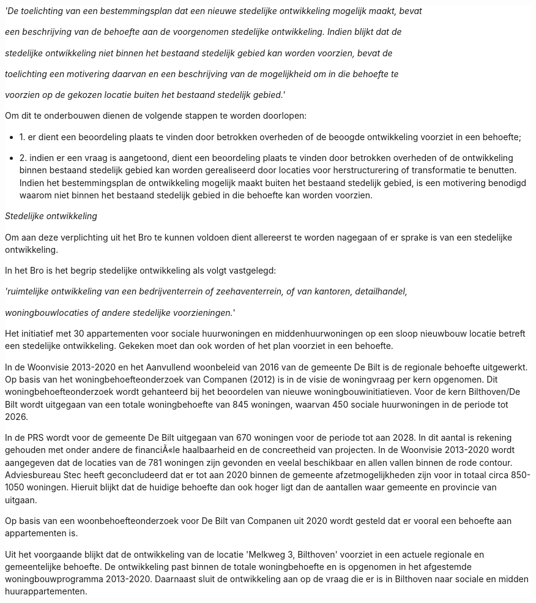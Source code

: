 *'De toelichting van een bestemmingsplan dat een nieuwe stedelijke ontwikkeling mogelijk maakt, bevat*

*een beschrijving van de behoefte aan de voorgenomen stedelijke ontwikkeling. Indien blijkt dat de*

*stedelijke ontwikkeling niet binnen het bestaand stedelijk gebied kan worden voorzien, bevat de*

*toelichting een motivering daarvan en een beschrijving van de mogelijkheid om in die behoefte te*

*voorzien op de gekozen locatie buiten het bestaand stedelijk gebied.'*

Om dit te onderbouwen dienen de volgende stappen te worden doorlopen:

* 1\. er dient een beoordeling plaats te vinden door betrokken overheden of de beoogde ontwikkeling voorziet in een behoefte;

* 2\. indien er een vraag is aangetoond, dient een beoordeling plaats te vinden door betrokken overheden of de ontwikkeling binnen bestaand stedelijk gebied kan worden gerealiseerd door locaties voor herstructurering of transformatie te benutten. Indien het bestemmingsplan de ontwikkeling mogelijk maakt buiten het bestaand stedelijk gebied, is een motivering benodigd waarom niet binnen het bestaand stedelijk gebied in die behoefte kan worden voorzien.

*Stedelijke ontwikkeling*

Om aan deze verplichting uit het Bro te kunnen voldoen dient allereerst te worden nagegaan of er sprake is van een stedelijke ontwikkeling.

In het Bro is het begrip stedelijke ontwikkeling als volgt vastgelegd:

*'ruimtelijke ontwikkeling van een bedrijventerrein of zeehaventerrein, of van kantoren, detailhandel,*

*woningbouwlocaties of andere stedelijke voorzieningen.*'

Het initiatief met 30 appartementen voor sociale huurwoningen en middenhuurwoningen op een sloop nieuwbouw locatie betreft een stedelijke ontwikkeling. Gekeken moet dan ook worden of het plan voorziet in een behoefte.

In de Woonvisie 2013\-2020 en het Aanvullend woonbeleid van 2016 van de gemeente De Bilt is de regionale behoefte uitgewerkt. Op basis van het woningbehoefteonderzoek van Companen (2012\) is in de visie de woningvraag per kern opgenomen. Dit woningbehoefteonderzoek wordt gehanteerd bij het beoordelen van nieuwe woningbouwinitiatieven. Voor de kern Bilthoven/De Bilt wordt uitgegaan van een totale woningbehoefte van 845 woningen, waarvan 450 sociale huurwoningen in de periode tot 2026\.

In de PRS wordt voor de gemeente De Bilt uitgegaan van 670 woningen voor de periode tot aan 2028\. In dit aantal is rekening gehouden met onder andere de financiÃ«le haalbaarheid en de concreetheid van projecten. In de Woonvisie 2013\-2020 wordt aangegeven dat de locaties van de 781 woningen zijn gevonden en veelal beschikbaar en allen vallen binnen de rode contour. Adviesbureau Stec heeft geconcludeerd dat er tot aan 2020 binnen de gemeente afzetmogelijkheden zijn voor in totaal circa 850\-1050 woningen. Hieruit blijkt dat de huidige behoefte dan ook hoger ligt dan de aantallen waar gemeente en provincie van uitgaan.

Op basis van een woonbehoefteonderzoek voor De Bilt van Companen uit 2020 wordt gesteld dat er vooral een behoefte aan appartementen is.

Uit het voorgaande blijkt dat de ontwikkeling van de locatie 'Melkweg 3, Bilthoven' voorziet in een actuele regionale en gemeentelijke behoefte. De ontwikkeling past binnen de totale woningbehoefte en is opgenomen in het afgestemde woningbouwprogramma 2013\-2020\. Daarnaast sluit de ontwikkeling aan op de vraag die er is in Bilthoven naar sociale en midden huurappartementen.
